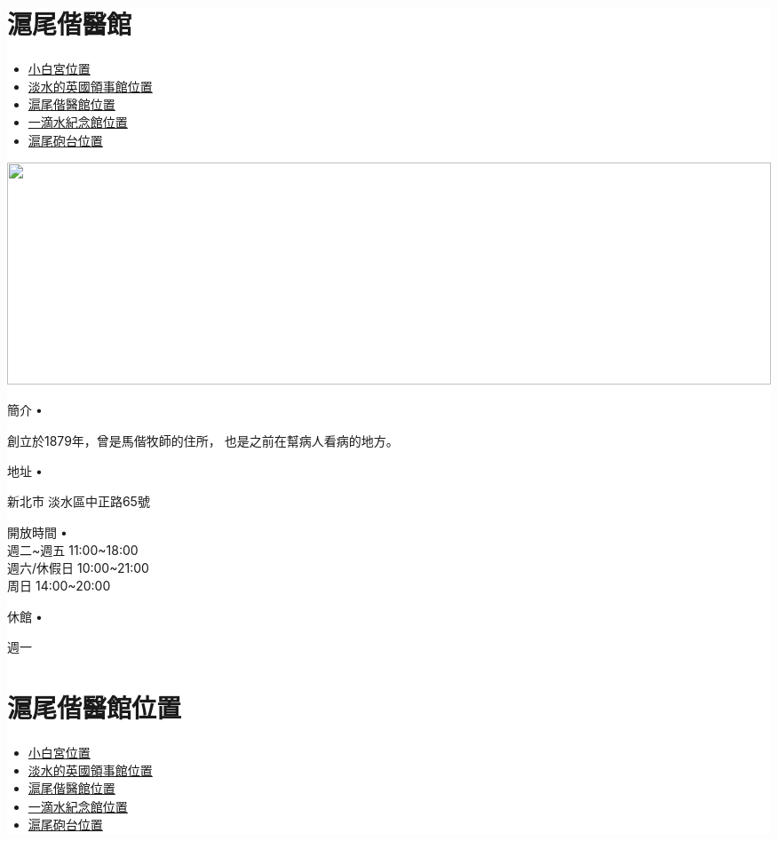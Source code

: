<iframe src="https://www.google.com/maps/embed?pb=!1m18!1m12!1m3!1d3036.3325539456114!2d121.43353179589144!3d25.175275599678987!2m3!1f0!2f0!3f0!3m2!1i1024!2i768!4f13.1!3m3!1m2!1s0x3442a54fdd4aedf7%3A0x2a7b885e597fdadc!2z5YmN5riF6Iux5ZyL6aCY5LqL5a6Y6YK4!5e0!3m2!1szh-TW!2stw!4v1443768945895" width="250" height="410" frameborder="0" style="border:0" allowfullscreen></iframe>
         
  </div>
</div>
<div data-role="page" id="hwse">
  <div data-role="header">
 <a href="#dwat"  data-icon="arrow-l" data-iconpos="notext"></a>
		<h1>滬尾偕醫館</h1>
  </div>
  <div data-role="navbar">
    <ul>
        <li><a href="#liw" >小白宮<a href="#liwmap">位置</a></li>
        <li><a href="#dwel" >淡水的英國領事館<a href="#dwelmap">位置</a></li>
        <li><a href="#hwse" >滬尾偕醫館<a href="#hwsemap">位置</a></li>
<li><a href="#ows" >一滴水紀念館<a href="#owsmap">位置</a></li>
<li><a href="#hwba" >滬尾砲台<a href="#hwbamap">位置</a></li>
     </ul>
       <img src="" alt="" width="100%" height="250" />
     <p>簡介 • </p>
    <p>創立於1879年，曾是馬偕牧師的住所，
       也是之前在幫病人看病的地方。</p>
<p >地址 • 
<p >新北市 淡水區中正路65號
<p >開放時間 • <br>
週二~週五 11:00~18:00<br>
週六/休假日 10:00~21:00<br>
周日 14:00~20:00
<p >休館 
    • 
<p >週一<br>
 </div>
</div>
<div data-role="page" id="hwsemap">
  <div data-role="header">
 <a href="#dwat"  data-icon="arrow-l" data-iconpos="notext"></a>
		<h1>滬尾偕醫館位置</h1>
  </div>
   <div data-role="navbar">
      <ul>
        <li><a href="#liw" >小白宮<a href="#liwmap">位置</a></li>
        <li><a href="#dwel" >淡水的英國領事館<a href="#dwelmap">位置</a></li>
        <li><a href="#hwse" >滬尾偕醫館<a href="#hwsemap">位置</a></li>
<li><a href="#ows" >一滴水紀念館<a href="#owsmap">位置</a></li>
<li><a href="#hwba" >滬尾砲台<a href="#hwbamap">位置</a></li>
      </ul>
     <p style="text-align: center">      
<iframe src="https://www.google.com/maps/embed?pb=!1m18!1m12!1m3!1d1073.5355176923372!2d121.43805293485968!3d25.171886123868447!2m3!1f0!2f0!3f0!3m2!1i1024!2i768!4f13.1!3m3!1m2!1s0x3442a55a6cec86f3%3A0x64adb1d27dd2448a!2z5rus5bC-5YGV6Yar6aSo!5e0!3m2!1szh-TW!2stw!4v1443769698335" width="250" height="410" frameborder="0" style="border:0" allowfullscreen></iframe>
         